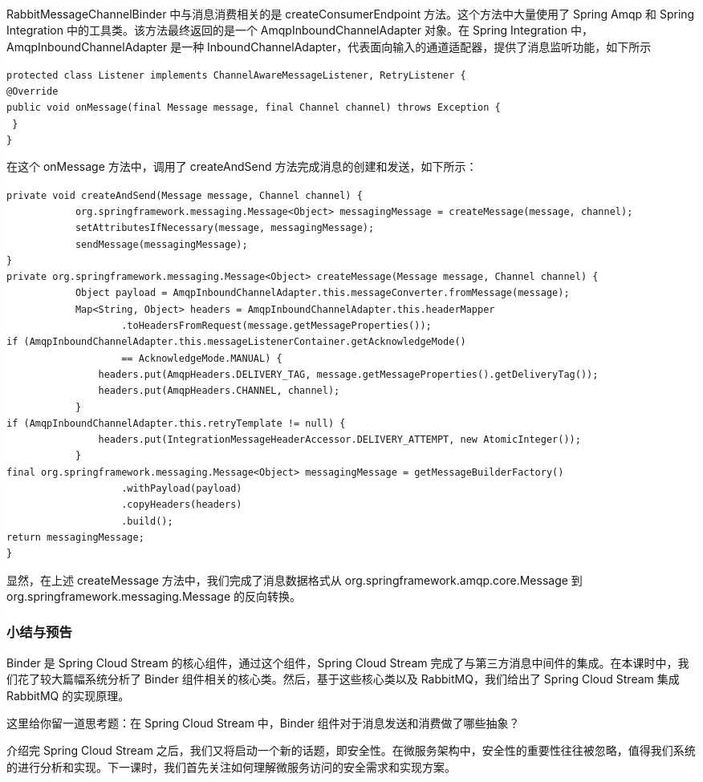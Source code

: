 RabbitMessageChannelBinder 中与消息消费相关的是 createConsumerEndpoint 方法。这个方法中大量使用了 Spring Amqp 和 Spring Integration 中的工具类。该方法最终返回的是一个 AmqpInboundChannelAdapter 对象。在 Spring Integration 中，AmqpInboundChannelAdapter 是一种 InboundChannelAdapter，代表面向输入的通道适配器，提供了消息监听功能，如下所示

```
protected class Listener implements ChannelAwareMessageListener, RetryListener {
@Override
public void onMessage(final Message message, final Channel channel) throws Exception {
 }
}
```

在这个 onMessage 方法中，调用了 createAndSend 方法完成消息的创建和发送，如下所示：

```
private void createAndSend(Message message, Channel channel) {
            org.springframework.messaging.Message<Object> messagingMessage = createMessage(message, channel);
            setAttributesIfNecessary(message, messagingMessage);
            sendMessage(messagingMessage);
}
private org.springframework.messaging.Message<Object> createMessage(Message message, Channel channel) {
            Object payload = AmqpInboundChannelAdapter.this.messageConverter.fromMessage(message);
            Map<String, Object> headers = AmqpInboundChannelAdapter.this.headerMapper
                    .toHeadersFromRequest(message.getMessageProperties());
if (AmqpInboundChannelAdapter.this.messageListenerContainer.getAcknowledgeMode()
                    == AcknowledgeMode.MANUAL) {
                headers.put(AmqpHeaders.DELIVERY_TAG, message.getMessageProperties().getDeliveryTag());
                headers.put(AmqpHeaders.CHANNEL, channel);
            }
if (AmqpInboundChannelAdapter.this.retryTemplate != null) {
                headers.put(IntegrationMessageHeaderAccessor.DELIVERY_ATTEMPT, new AtomicInteger());
            }
final org.springframework.messaging.Message<Object> messagingMessage = getMessageBuilderFactory()
                    .withPayload(payload)
                    .copyHeaders(headers)
                    .build();
return messagingMessage;
}
```

显然，在上述 createMessage 方法中，我们完成了消息数据格式从 org.springframework.amqp.core.Message 到 org.springframework.messaging.Message 的反向转换。

### 小结与预告

Binder 是 Spring Cloud Stream 的核心组件，通过这个组件，Spring Cloud Stream 完成了与第三方消息中间件的集成。在本课时中，我们花了较大篇幅系统分析了 Binder 组件相关的核心类。然后，基于这些核心类以及 RabbitMQ，我们给出了 Spring Cloud Stream 集成RabbitMQ 的实现原理。

这里给你留一道思考题：在 Spring Cloud Stream 中，Binder 组件对于消息发送和消费做了哪些抽象？

介绍完 Spring Cloud Stream 之后，我们又将启动一个新的话题，即安全性。在微服务架构中，安全性的重要性往往被忽略，值得我们系统的进行分析和实现。下一课时，我们首先关注如何理解微服务访问的安全需求和实现方案。
